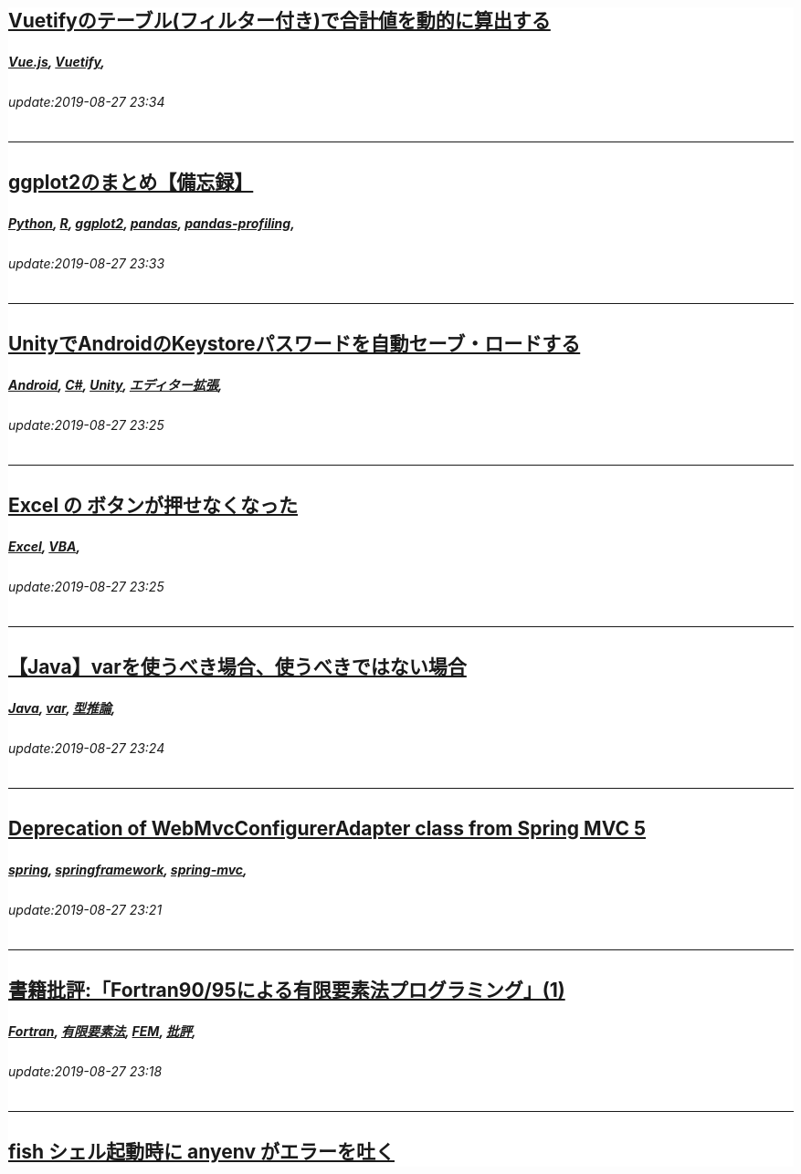 ## [Vuetifyのテーブル(フィルター付き)で合計値を動的に算出する](https://qiita.com/flatnyat/items/667f03cc1c1c865dd42c)
##### [Vue.js](https://qiita.com/tags/Vue.js), [Vuetify](https://qiita.com/tags/Vuetify), 
###### update:2019-08-27 23:34
---
## [ggplot2のまとめ【備忘録】](https://qiita.com/iwasaki_kenichi/items/ea580fd9498ad6950a75)
##### [Python](https://qiita.com/tags/Python), [R](https://qiita.com/tags/R), [ggplot2](https://qiita.com/tags/ggplot2), [pandas](https://qiita.com/tags/pandas), [pandas-profiling](https://qiita.com/tags/pandas-profiling), 
###### update:2019-08-27 23:33
---
## [UnityでAndroidのKeystoreパスワードを自動セーブ・ロードする](https://qiita.com/tetr4lab/items/6a0883e35c69a7d02528)
##### [Android](https://qiita.com/tags/Android), [C#](https://qiita.com/tags/C#), [Unity](https://qiita.com/tags/Unity), [エディター拡張](https://qiita.com/tags/エディター拡張), 
###### update:2019-08-27 23:25
---
## [Excel の ボタンが押せなくなった](https://qiita.com/TechnoKuRo/items/b636c24cb427d1dc35c9)
##### [Excel](https://qiita.com/tags/Excel), [VBA](https://qiita.com/tags/VBA), 
###### update:2019-08-27 23:25
---
## [【Java】varを使うべき場合、使うべきではない場合](https://qiita.com/dhirabayashi/items/a4a13d19b41779325bb0)
##### [Java](https://qiita.com/tags/Java), [var](https://qiita.com/tags/var), [型推論](https://qiita.com/tags/型推論), 
###### update:2019-08-27 23:24
---
## [Deprecation of WebMvcConfigurerAdapter class from Spring MVC 5](https://qiita.com/saladlam/items/06bcc98a626568311ac5)
##### [spring](https://qiita.com/tags/spring), [springframework](https://qiita.com/tags/springframework), [spring-mvc](https://qiita.com/tags/spring-mvc), 
###### update:2019-08-27 23:21
---
## [書籍批評:「Fortran90/95による有限要素法プログラミング」(1)](https://qiita.com/syokutakuen/items/e796e7eceab4c6bcadfd)
##### [Fortran](https://qiita.com/tags/Fortran), [有限要素法](https://qiita.com/tags/有限要素法), [FEM](https://qiita.com/tags/FEM), [批評](https://qiita.com/tags/批評), 
###### update:2019-08-27 23:18
---
## [fish シェル起動時に anyenv がエラーを吐く](https://qiita.com/TEWi_R/items/5f05ee1038921c09ac55)